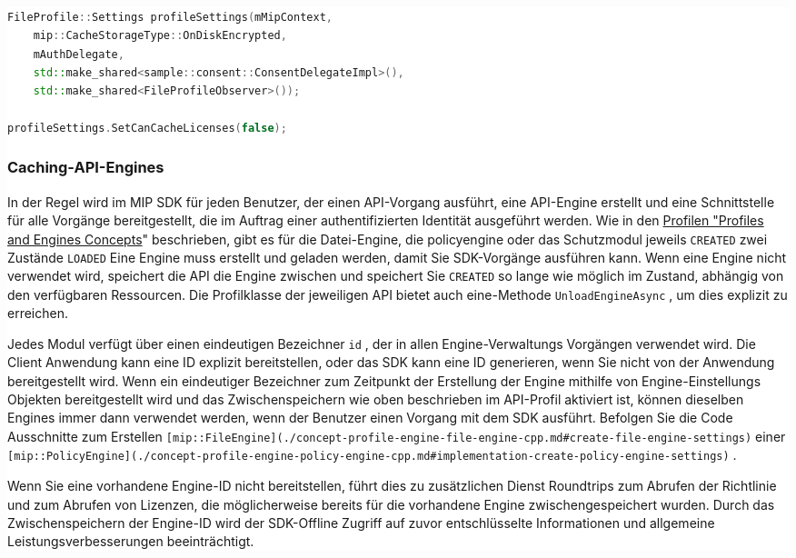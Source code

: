 ```cpp
FileProfile::Settings profileSettings(mMipContext,
    mip::CacheStorageType::OnDiskEncrypted,
    mAuthDelegate,
    std::make_shared<sample::consent::ConsentDelegateImpl>(),
    std::make_shared<FileProfileObserver>());

profileSettings.SetCanCacheLicenses(false);
```

### <a name="caching-api-engines"></a>Caching-API-Engines

In der Regel wird im MIP SDK für jeden Benutzer, der einen API-Vorgang ausführt, eine API-Engine erstellt und eine Schnittstelle für alle Vorgänge bereitgestellt, die im Auftrag einer authentifizierten Identität ausgeführt werden. Wie in den [Profilen "Profiles and Engines Concepts](concept-profile-engine-cpp.md)" beschrieben, gibt es für die Datei-Engine, die policyengine oder das Schutzmodul jeweils `CREATED` zwei Zustände `LOADED` Eine Engine muss erstellt und geladen werden, damit Sie SDK-Vorgänge ausführen kann. Wenn eine Engine nicht verwendet wird, speichert die API die Engine zwischen und speichert Sie `CREATED` so lange wie möglich im Zustand, abhängig von den verfügbaren Ressourcen. Die Profilklasse der jeweiligen API bietet auch eine-Methode `UnloadEngineAsync` , um dies explizit zu erreichen.

Jedes Modul verfügt über einen eindeutigen Bezeichner `id` , der in allen Engine-Verwaltungs Vorgängen verwendet wird. Die Client Anwendung kann eine ID explizit bereitstellen, oder das SDK kann eine ID generieren, wenn Sie nicht von der Anwendung bereitgestellt wird. Wenn ein eindeutiger Bezeichner zum Zeitpunkt der Erstellung der Engine mithilfe von Engine-Einstellungs Objekten bereitgestellt wird und das Zwischenspeichern wie oben beschrieben im API-Profil aktiviert ist, können dieselben Engines immer dann verwendet werden, wenn der Benutzer einen Vorgang mit dem SDK ausführt. Befolgen Sie die Code Ausschnitte zum Erstellen `[mip::FileEngine](./concept-profile-engine-file-engine-cpp.md#create-file-engine-settings)` einer `[mip::PolicyEngine](./concept-profile-engine-policy-engine-cpp.md#implementation-create-policy-engine-settings)` .

Wenn Sie eine vorhandene Engine-ID nicht bereitstellen, führt dies zu zusätzlichen Dienst Roundtrips zum Abrufen der Richtlinie und zum Abrufen von Lizenzen, die möglicherweise bereits für die vorhandene Engine zwischengespeichert wurden. Durch das Zwischenspeichern der Engine-ID wird der SDK-Offline Zugriff auf zuvor entschlüsselte Informationen und allgemeine Leistungsverbesserungen beeinträchtigt.